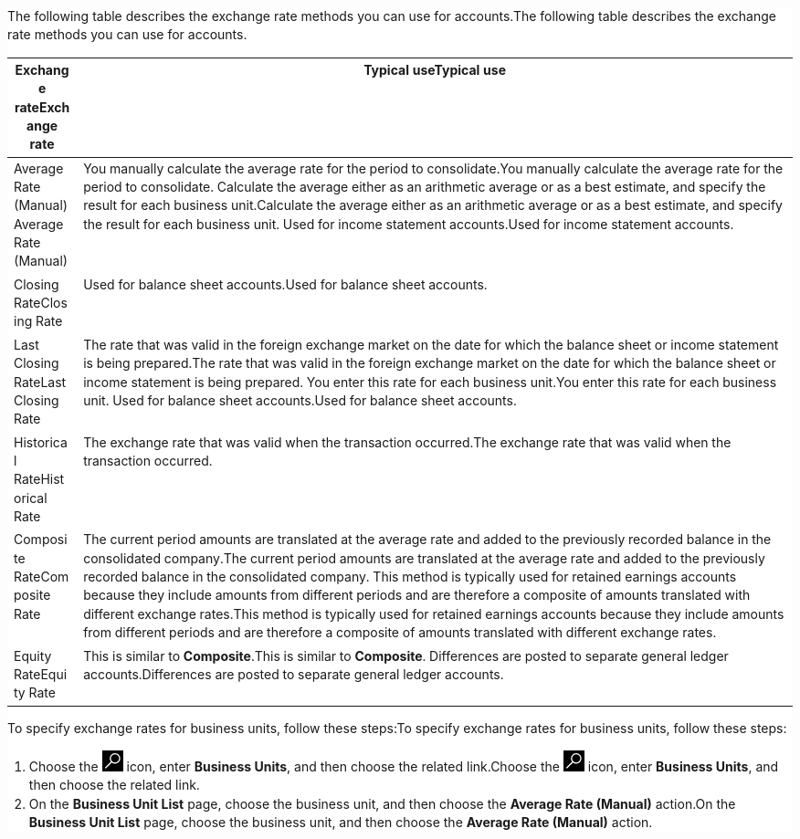 <span data-ttu-id="34ab5-152">The following table describes the exchange rate methods you can use for accounts.</span><span class="sxs-lookup"><span data-stu-id="34ab5-152">The following table describes the exchange rate methods you can use for accounts.</span></span>

|<span data-ttu-id="34ab5-153">Exchange rate</span><span class="sxs-lookup"><span data-stu-id="34ab5-153">Exchange rate</span></span> | <span data-ttu-id="34ab5-154">Typical use</span><span class="sxs-lookup"><span data-stu-id="34ab5-154">Typical use</span></span> |
|---|---|
|<span data-ttu-id="34ab5-155">Average Rate (Manual)</span><span class="sxs-lookup"><span data-stu-id="34ab5-155">Average Rate (Manual)</span></span> | <span data-ttu-id="34ab5-156">You manually calculate the average rate for the period to consolidate.</span><span class="sxs-lookup"><span data-stu-id="34ab5-156">You manually calculate the average rate for the period to consolidate.</span></span> <span data-ttu-id="34ab5-157">Calculate the average either as an arithmetic average or as a best estimate, and specify the result for each business unit.</span><span class="sxs-lookup"><span data-stu-id="34ab5-157">Calculate the average either as an arithmetic average or as a best estimate, and specify the result for each business unit.</span></span> <span data-ttu-id="34ab5-158">Used for income statement accounts.</span><span class="sxs-lookup"><span data-stu-id="34ab5-158">Used for income statement accounts.</span></span>| 
|<span data-ttu-id="34ab5-159">Closing Rate</span><span class="sxs-lookup"><span data-stu-id="34ab5-159">Closing Rate</span></span> | <span data-ttu-id="34ab5-160">Used for balance sheet accounts.</span><span class="sxs-lookup"><span data-stu-id="34ab5-160">Used for balance sheet accounts.</span></span>|
|<span data-ttu-id="34ab5-161">Last Closing Rate</span><span class="sxs-lookup"><span data-stu-id="34ab5-161">Last Closing Rate</span></span> | <span data-ttu-id="34ab5-162">The rate that was valid in the foreign exchange market on the date for which the balance sheet or income statement is being prepared.</span><span class="sxs-lookup"><span data-stu-id="34ab5-162">The rate that was valid in the foreign exchange market on the date for which the balance sheet or income statement is being prepared.</span></span> <span data-ttu-id="34ab5-163">You enter this rate for each business unit.</span><span class="sxs-lookup"><span data-stu-id="34ab5-163">You enter this rate for each business unit.</span></span> <span data-ttu-id="34ab5-164">Used for balance sheet accounts.</span><span class="sxs-lookup"><span data-stu-id="34ab5-164">Used for balance sheet accounts.</span></span>|
|<span data-ttu-id="34ab5-165">Historical Rate</span><span class="sxs-lookup"><span data-stu-id="34ab5-165">Historical Rate</span></span> | <span data-ttu-id="34ab5-166">The exchange rate that was valid when the transaction occurred.</span><span class="sxs-lookup"><span data-stu-id="34ab5-166">The exchange rate that was valid when the transaction occurred.</span></span>|
|<span data-ttu-id="34ab5-167">Composite Rate</span><span class="sxs-lookup"><span data-stu-id="34ab5-167">Composite Rate</span></span> | <span data-ttu-id="34ab5-168">The current period amounts are translated at the average rate and added to the previously recorded balance in the consolidated company.</span><span class="sxs-lookup"><span data-stu-id="34ab5-168">The current period amounts are translated at the average rate and added to the previously recorded balance in the consolidated company.</span></span> <span data-ttu-id="34ab5-169">This method is typically used for retained earnings accounts because they include amounts from different periods and are therefore a composite of amounts translated with different exchange rates.</span><span class="sxs-lookup"><span data-stu-id="34ab5-169">This method is typically used for retained earnings accounts because they include amounts from different periods and are therefore a composite of amounts translated with different exchange rates.</span></span>|
|<span data-ttu-id="34ab5-170">Equity Rate</span><span class="sxs-lookup"><span data-stu-id="34ab5-170">Equity Rate</span></span> | <span data-ttu-id="34ab5-171">This is similar to **Composite**.</span><span class="sxs-lookup"><span data-stu-id="34ab5-171">This is similar to **Composite**.</span></span> <span data-ttu-id="34ab5-172">Differences are posted to separate general ledger accounts.</span><span class="sxs-lookup"><span data-stu-id="34ab5-172">Differences are posted to separate general ledger accounts.</span></span>|   

<span data-ttu-id="34ab5-173">To specify exchange rates for business units, follow these steps:</span><span class="sxs-lookup"><span data-stu-id="34ab5-173">To specify exchange rates for business units, follow these steps:</span></span>

1. <span data-ttu-id="34ab5-174">Choose the ![Search for Page or Report](media/ui-search/search_small.png "Search for Page or Report icon") icon, enter **Business Units**, and then choose the related link.</span><span class="sxs-lookup"><span data-stu-id="34ab5-174">Choose the ![Search for Page or Report](media/ui-search/search_small.png "Search for Page or Report icon") icon, enter **Business Units**, and then choose the related link.</span></span>  
2. <span data-ttu-id="34ab5-175">On the **Business Unit List** page, choose the business unit, and then choose the **Average Rate (Manual)** action.</span><span class="sxs-lookup"><span data-stu-id="34ab5-175">On the **Business Unit List** page, choose the business unit, and then choose the **Average Rate (Manual)** action.</span></span>   